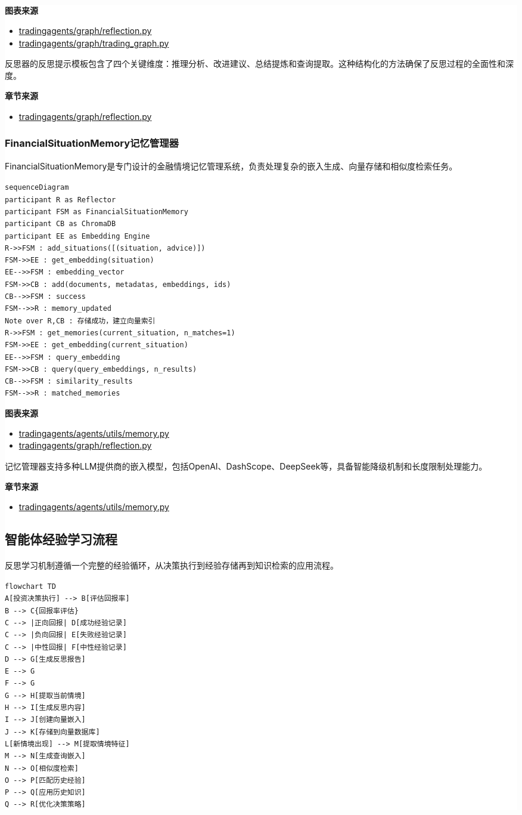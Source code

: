 **图表来源**
- [tradingagents/graph/reflection.py](file://tradingagents/graph/reflection.py#L10-L126)
- [tradingagents/graph/trading_graph.py](file://tradingagents/graph/trading_graph.py#L237-L255)

反思器的反思提示模板包含了四个关键维度：推理分析、改进建议、总结提炼和查询提取。这种结构化的方法确保了反思过程的全面性和深度。

**章节来源**
- [tradingagents/graph/reflection.py](file://tradingagents/graph/reflection.py#L10-L126)

### FinancialSituationMemory记忆管理器

FinancialSituationMemory是专门设计的金融情境记忆管理系统，负责处理复杂的嵌入生成、向量存储和相似度检索任务。

```mermaid
sequenceDiagram
participant R as Reflector
participant FSM as FinancialSituationMemory
participant CB as ChromaDB
participant EE as Embedding Engine
R->>FSM : add_situations([(situation, advice)])
FSM->>EE : get_embedding(situation)
EE-->>FSM : embedding_vector
FSM->>CB : add(documents, metadatas, embeddings, ids)
CB-->>FSM : success
FSM-->>R : memory_updated
Note over R,CB : 存储成功，建立向量索引
R->>FSM : get_memories(current_situation, n_matches=1)
FSM->>EE : get_embedding(current_situation)
EE-->>FSM : query_embedding
FSM->>CB : query(query_embeddings, n_results)
CB-->>FSM : similarity_results
FSM-->>R : matched_memories
```

**图表来源**
- [tradingagents/agents/utils/memory.py](file://tradingagents/agents/utils/memory.py#L555-L623)
- [tradingagents/graph/reflection.py](file://tradingagents/graph/reflection.py#L106-L124)

记忆管理器支持多种LLM提供商的嵌入模型，包括OpenAI、DashScope、DeepSeek等，具备智能降级机制和长度限制处理能力。

**章节来源**
- [tradingagents/agents/utils/memory.py](file://tradingagents/agents/utils/memory.py#L1-L713)

## 智能体经验学习流程

反思学习机制遵循一个完整的经验循环，从决策执行到经验存储再到知识检索的应用流程。

```mermaid
flowchart TD
A[投资决策执行] --> B[评估回报率]
B --> C{回报率评估}
C --> |正向回报| D[成功经验记录]
C --> |负向回报| E[失败经验记录]
C --> |中性回报| F[中性经验记录]
D --> G[生成反思报告]
E --> G
F --> G
G --> H[提取当前情境]
H --> I[生成反思内容]
I --> J[创建向量嵌入]
J --> K[存储到向量数据库]
L[新情境出现] --> M[提取情境特征]
M --> N[生成查询嵌入]
N --> O[相似度检索]
O --> P[匹配历史经验]
P --> Q[应用历史知识]
Q --> R[优化决策策略]
```